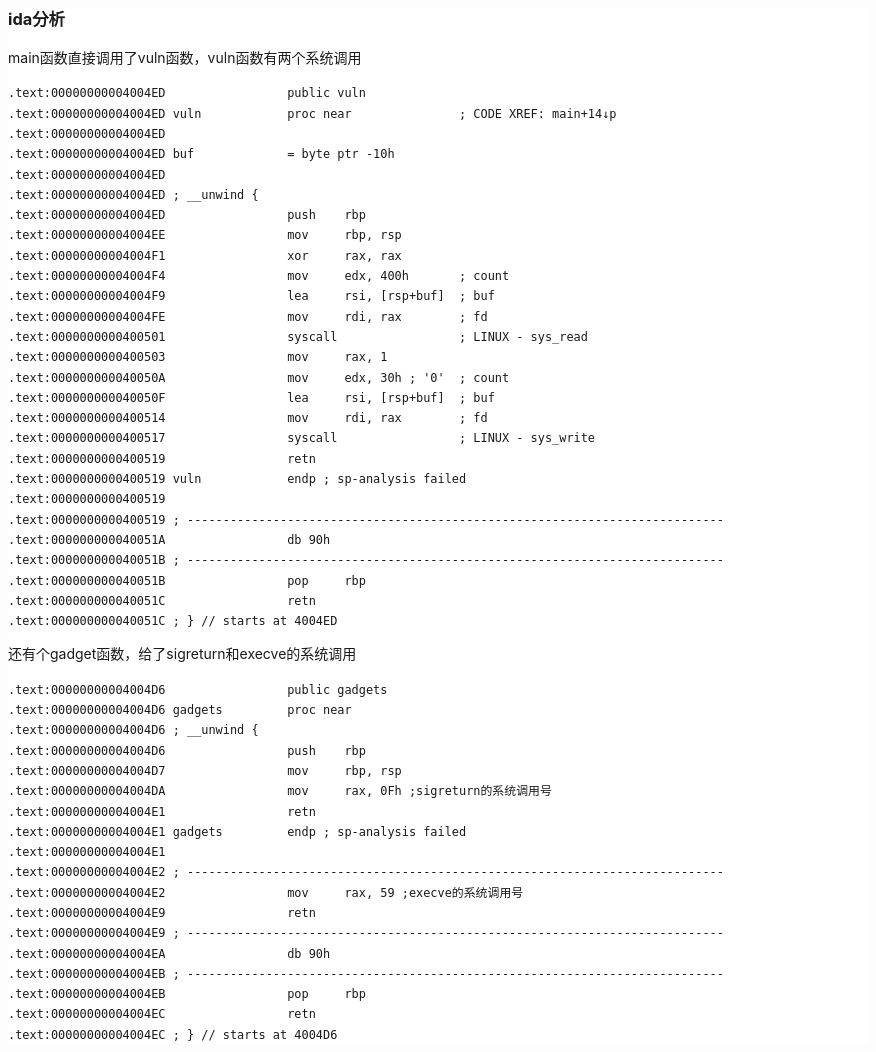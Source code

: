 ### ida分析
main函数直接调用了vuln函数，vuln函数有两个系统调用

```x86asm
.text:00000000004004ED                 public vuln
.text:00000000004004ED vuln            proc near               ; CODE XREF: main+14↓p
.text:00000000004004ED
.text:00000000004004ED buf             = byte ptr -10h
.text:00000000004004ED
.text:00000000004004ED ; __unwind {
.text:00000000004004ED                 push    rbp
.text:00000000004004EE                 mov     rbp, rsp
.text:00000000004004F1                 xor     rax, rax
.text:00000000004004F4                 mov     edx, 400h       ; count
.text:00000000004004F9                 lea     rsi, [rsp+buf]  ; buf
.text:00000000004004FE                 mov     rdi, rax        ; fd
.text:0000000000400501                 syscall                 ; LINUX - sys_read
.text:0000000000400503                 mov     rax, 1
.text:000000000040050A                 mov     edx, 30h ; '0'  ; count
.text:000000000040050F                 lea     rsi, [rsp+buf]  ; buf
.text:0000000000400514                 mov     rdi, rax        ; fd
.text:0000000000400517                 syscall                 ; LINUX - sys_write
.text:0000000000400519                 retn
.text:0000000000400519 vuln            endp ; sp-analysis failed
.text:0000000000400519
.text:0000000000400519 ; ---------------------------------------------------------------------------
.text:000000000040051A                 db 90h
.text:000000000040051B ; ---------------------------------------------------------------------------
.text:000000000040051B                 pop     rbp
.text:000000000040051C                 retn
.text:000000000040051C ; } // starts at 4004ED
```

还有个gadget函数，给了sigreturn和execve的系统调用

```x86asm
.text:00000000004004D6                 public gadgets
.text:00000000004004D6 gadgets         proc near
.text:00000000004004D6 ; __unwind {
.text:00000000004004D6                 push    rbp
.text:00000000004004D7                 mov     rbp, rsp
.text:00000000004004DA                 mov     rax, 0Fh ;sigreturn的系统调用号
.text:00000000004004E1                 retn
.text:00000000004004E1 gadgets         endp ; sp-analysis failed
.text:00000000004004E1
.text:00000000004004E2 ; ---------------------------------------------------------------------------
.text:00000000004004E2                 mov     rax, 59 ;execve的系统调用号
.text:00000000004004E9                 retn
.text:00000000004004E9 ; ---------------------------------------------------------------------------
.text:00000000004004EA                 db 90h
.text:00000000004004EB ; ---------------------------------------------------------------------------
.text:00000000004004EB                 pop     rbp
.text:00000000004004EC                 retn
.text:00000000004004EC ; } // starts at 4004D6
```
